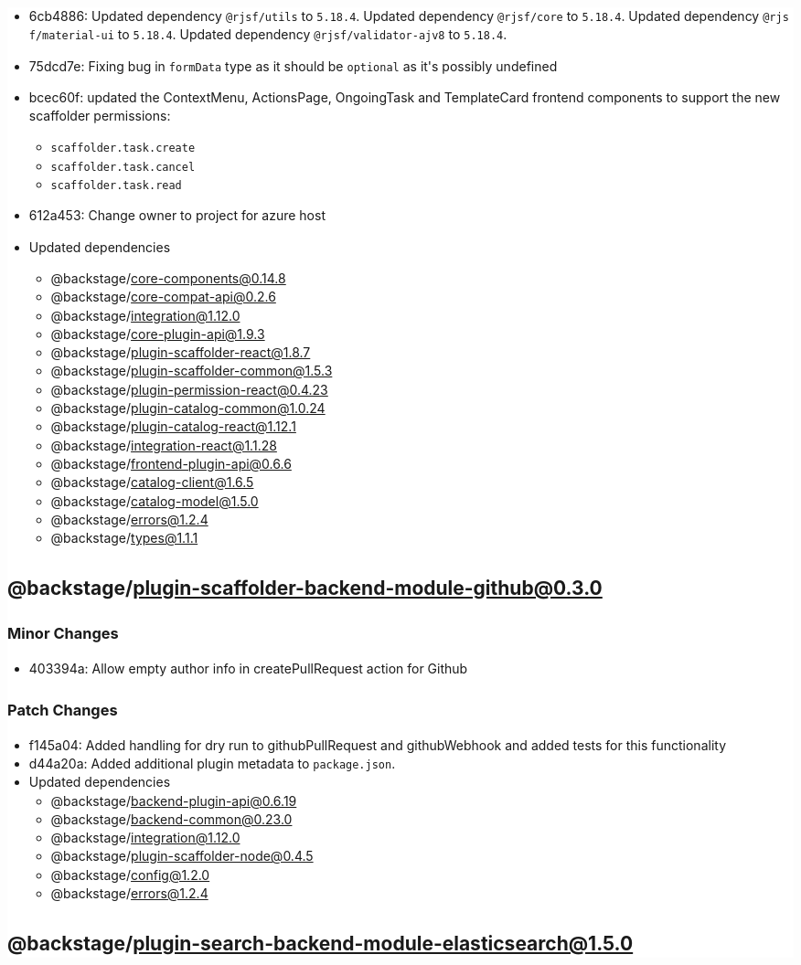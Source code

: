 - 6cb4886: Updated dependency `@rjsf/utils` to `5.18.4`.
  Updated dependency `@rjsf/core` to `5.18.4`.
  Updated dependency `@rjsf/material-ui` to `5.18.4`.
  Updated dependency `@rjsf/validator-ajv8` to `5.18.4`.

- 75dcd7e: Fixing bug in `formData` type as it should be `optional` as it's possibly undefined

- bcec60f: updated the ContextMenu, ActionsPage, OngoingTask and TemplateCard frontend components to support the new scaffolder permissions:

  - `scaffolder.task.create`
  - `scaffolder.task.cancel`
  - `scaffolder.task.read`

- 612a453: Change owner to project for azure host

- Updated dependencies
  - @backstage/core-components@0.14.8
  - @backstage/core-compat-api@0.2.6
  - @backstage/integration@1.12.0
  - @backstage/core-plugin-api@1.9.3
  - @backstage/plugin-scaffolder-react@1.8.7
  - @backstage/plugin-scaffolder-common@1.5.3
  - @backstage/plugin-permission-react@0.4.23
  - @backstage/plugin-catalog-common@1.0.24
  - @backstage/plugin-catalog-react@1.12.1
  - @backstage/integration-react@1.1.28
  - @backstage/frontend-plugin-api@0.6.6
  - @backstage/catalog-client@1.6.5
  - @backstage/catalog-model@1.5.0
  - @backstage/errors@1.2.4
  - @backstage/types@1.1.1

## @backstage/plugin-scaffolder-backend-module-github@0.3.0

### Minor Changes

- 403394a: Allow empty author info in createPullRequest action for Github

### Patch Changes

- f145a04: Added handling for dry run to githubPullRequest and githubWebhook and added tests for this functionality
- d44a20a: Added additional plugin metadata to `package.json`.
- Updated dependencies
  - @backstage/backend-plugin-api@0.6.19
  - @backstage/backend-common@0.23.0
  - @backstage/integration@1.12.0
  - @backstage/plugin-scaffolder-node@0.4.5
  - @backstage/config@1.2.0
  - @backstage/errors@1.2.4

## @backstage/plugin-search-backend-module-elasticsearch@1.5.0
